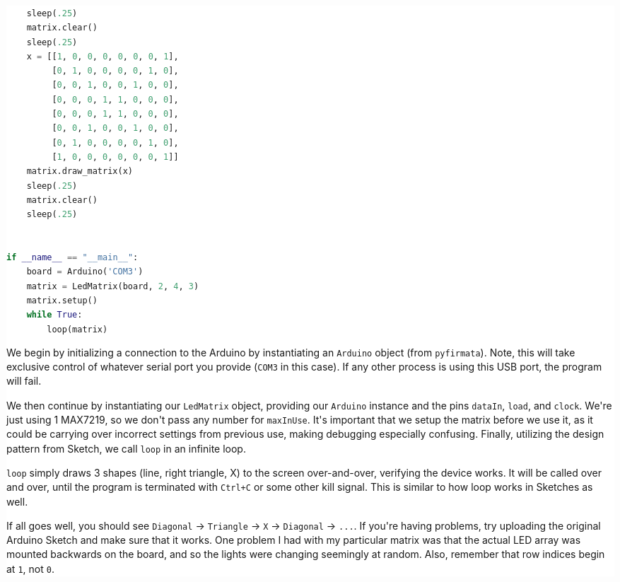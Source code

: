 ```python
    sleep(.25)
    matrix.clear()
    sleep(.25)
    x = [[1, 0, 0, 0, 0, 0, 0, 1],
         [0, 1, 0, 0, 0, 0, 1, 0],
         [0, 0, 1, 0, 0, 1, 0, 0],
         [0, 0, 0, 1, 1, 0, 0, 0],
         [0, 0, 0, 1, 1, 0, 0, 0],
         [0, 0, 1, 0, 0, 1, 0, 0],
         [0, 1, 0, 0, 0, 0, 1, 0],
         [1, 0, 0, 0, 0, 0, 0, 1]]
    matrix.draw_matrix(x)
    sleep(.25)
    matrix.clear()
    sleep(.25)


if __name__ == "__main__":
    board = Arduino('COM3')
    matrix = LedMatrix(board, 2, 4, 3)
    matrix.setup()
    while True:
        loop(matrix)

```

We begin by initializing a connection to the Arduino by instantiating an `Arduino` object (from `pyfirmata`). Note, this
will take exclusive control of whatever serial port you provide (`COM3` in this case). If any other process is using this
USB port, the program will fail. 

We then continue by  instantiating our `LedMatrix` object, providing our `Arduino` instance and the pins `dataIn`, `load`, and
`clock`. We're just using 1 MAX7219, so we don't pass any number for `maxInUse`. It's important that we setup the matrix
before we use it, as it could be carrying over incorrect settings from previous use, making debugging especially confusing.
Finally, utilizing the design pattern from Sketch, we call `loop` in an infinite loop. 

`loop` simply draws 3 shapes (line, right triangle, X) to the screen over-and-over, verifying the device works. It will 
be called over and over, until the program is terminated with `Ctrl+C` or some other kill signal. This is similar to how
loop works in Sketches as well. 

If all goes well, you should see `Diagonal` -> `Triangle` -> `X` -> `Diagonal` -> `...`. If you're having problems, try
uploading the original Arduino Sketch and make sure that it works. One problem I had with my particular matrix was that 
the actual LED array was mounted backwards on the board, and so the lights were changing seemingly at random. Also, 
remember that row indices begin at `1`, not `0`. 
